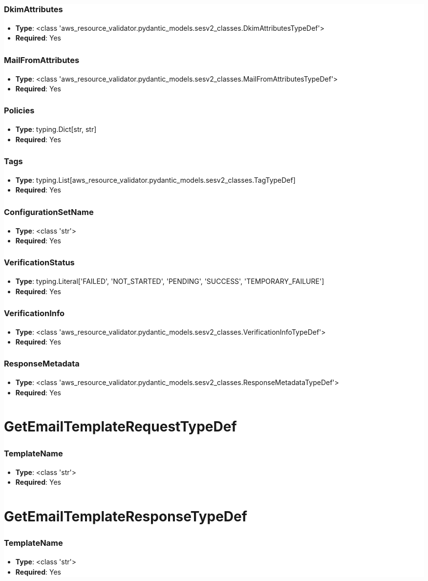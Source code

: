 ### DkimAttributes
- **Type**: <class 'aws_resource_validator.pydantic_models.sesv2_classes.DkimAttributesTypeDef'>
- **Required**: Yes

### MailFromAttributes
- **Type**: <class 'aws_resource_validator.pydantic_models.sesv2_classes.MailFromAttributesTypeDef'>
- **Required**: Yes

### Policies
- **Type**: typing.Dict[str, str]
- **Required**: Yes

### Tags
- **Type**: typing.List[aws_resource_validator.pydantic_models.sesv2_classes.TagTypeDef]
- **Required**: Yes

### ConfigurationSetName
- **Type**: <class 'str'>
- **Required**: Yes

### VerificationStatus
- **Type**: typing.Literal['FAILED', 'NOT_STARTED', 'PENDING', 'SUCCESS', 'TEMPORARY_FAILURE']
- **Required**: Yes

### VerificationInfo
- **Type**: <class 'aws_resource_validator.pydantic_models.sesv2_classes.VerificationInfoTypeDef'>
- **Required**: Yes

### ResponseMetadata
- **Type**: <class 'aws_resource_validator.pydantic_models.sesv2_classes.ResponseMetadataTypeDef'>
- **Required**: Yes


# GetEmailTemplateRequestTypeDef

### TemplateName
- **Type**: <class 'str'>
- **Required**: Yes


# GetEmailTemplateResponseTypeDef

### TemplateName
- **Type**: <class 'str'>
- **Required**: Yes
